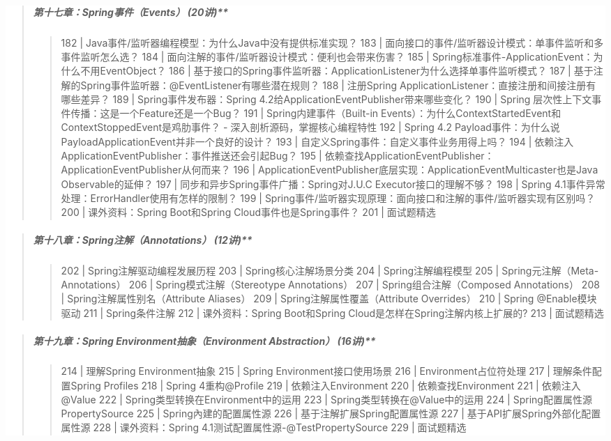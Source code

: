 >##### 第十七章：Spring事件（Events） (20讲)**
>
>> 182 | Java事件/监听器编程模型：为什么Java中没有提供标准实现？
>> 183 | 面向接口的事件/监听器设计模式：单事件监听和多事件监听怎么选？
>> 184 | 面向注解的事件/监听器设计模式：便利也会带来伤害？
>> 185 | Spring标准事件-ApplicationEvent：为什么不用EventObject？
>> 186 | 基于接口的Spring事件监听器：ApplicationListener为什么选择单事件监听模式？
>> 187 | 基于注解的Spring事件监听器：@EventListener有哪些潜在规则？
>> 188 | 注册Spring ApplicationListener：直接注册和间接注册有哪些差异？
>> 189 | Spring事件发布器：Spring 4.2给ApplicationEventPublisher带来哪些变化？
>> 190 | Spring 层次性上下文事件传播：这是一个Feature还是一个Bug？
>> 191 | Spring内建事件（Built-in Events）：为什么ContextStartedEvent和 ContextStoppedEvent是鸡肋事件？ - 深入剖析源码，掌握核心编程特性
>> 192 | Spring 4.2 Payload事件：为什么说PayloadApplicationEvent并非一个良好的设计？
>> 193 | 自定义Spring事件：自定义事件业务用得上吗？
>> 194 | 依赖注入ApplicationEventPublisher：事件推送还会引起Bug？
>> 195 | 依赖查找ApplicationEventPublisher：ApplicationEventPublisher从何而来？
>> 196 | ApplicationEventPublisher底层实现：ApplicationEventMulticaster也是Java Observable的延伸？
>> 197 | 同步和异步Spring事件广播：Spring对J.U.C Executor接口的理解不够？
>> 198 | Spring 4.1事件异常处理：ErrorHandler使用有怎样的限制？
>> 199 | Spring事件/监听器实现原理：面向接口和注解的事件/监听器实现有区别吗？
>> 200 | 课外资料：Spring Boot和Spring Cloud事件也是Spring事件？
>> 201 | 面试题精选

>##### 第十八章：Spring注解（Annotations） (12讲)**
>
>> 202 | Spring注解驱动编程发展历程
>> 203 | Spring核心注解场景分类
>> 204 | Spring注解编程模型
>> 205 | Spring元注解（Meta-Annotations）
>> 206 | Spring模式注解（Stereotype Annotations）
>> 207 | Spring组合注解（Composed Annotations）
>> 208 | Spring注解属性别名（Attribute Aliases）
>> 209 | Spring注解属性覆盖（Attribute Overrides）
>> 210 | Spring @Enable模块驱动
>> 211 | Spring条件注解
>> 212 | 课外资料：Spring Boot和Spring Cloud是怎样在Spring注解内核上扩展的?
>> 213 | 面试题精选

>##### 第十九章：Spring Environment抽象（Environment Abstraction） (16讲)**
>
>> 214 | 理解Spring Environment抽象
>> 215 | Spring Environment接口使用场景
>> 216 | Environment占位符处理
>> 217 | 理解条件配置Spring Profiles
>> 218 | Spring 4重构@Profile
>> 219 | 依赖注入Environment
>> 220 | 依赖查找Environment
>> 221 | 依赖注入@Value
>> 222 | Spring类型转换在Environment中的运用
>> 223 | Spring类型转换在@Value中的运用
>> 224 | Spring配置属性源PropertySource
>> 225 | Spring內建的配置属性源
>> 226 | 基于注解扩展Spring配置属性源
>> 227 | 基于API扩展Spring外部化配置属性源
>> 228 | 课外资料：Spring 4.1测试配置属性源-@TestPropertySource
>> 229 | 面试题精选
